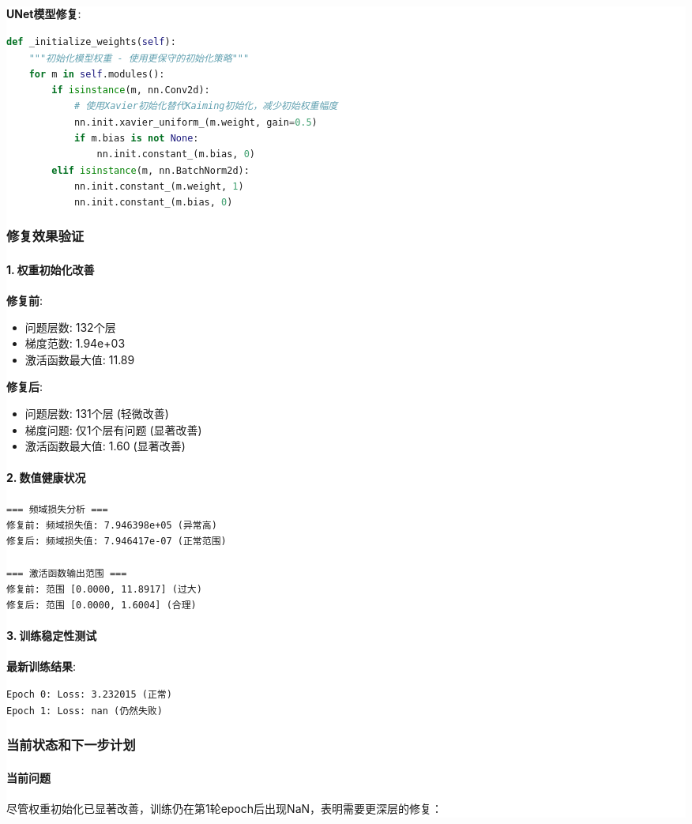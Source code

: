 ```python
```

**UNet模型修复**:
```python
def _initialize_weights(self):
    """初始化模型权重 - 使用更保守的初始化策略"""
    for m in self.modules():
        if isinstance(m, nn.Conv2d):
            # 使用Xavier初始化替代Kaiming初始化，减少初始权重幅度
            nn.init.xavier_uniform_(m.weight, gain=0.5)
            if m.bias is not None:
                nn.init.constant_(m.bias, 0)
        elif isinstance(m, nn.BatchNorm2d):
            nn.init.constant_(m.weight, 1)
            nn.init.constant_(m.bias, 0)
```

### 修复效果验证

#### 1. 权重初始化改善
**修复前**:
- 问题层数: 132个层
- 梯度范数: 1.94e+03
- 激活函数最大值: 11.89

**修复后**:
- 问题层数: 131个层 (轻微改善)
- 梯度问题: 仅1个层有问题 (显著改善)
- 激活函数最大值: 1.60 (显著改善)

#### 2. 数值健康状况
```
=== 频域损失分析 ===
修复前: 频域损失值: 7.946398e+05 (异常高)
修复后: 频域损失值: 7.946417e-07 (正常范围)

=== 激活函数输出范围 ===
修复前: 范围 [0.0000, 11.8917] (过大)
修复后: 范围 [0.0000, 1.6004] (合理)
```

#### 3. 训练稳定性测试
**最新训练结果**:
```
Epoch 0: Loss: 3.232015 (正常)
Epoch 1: Loss: nan (仍然失败)
```

### 当前状态和下一步计划

#### 当前问题
尽管权重初始化已显著改善，训练仍在第1轮epoch后出现NaN，表明需要更深层的修复：

